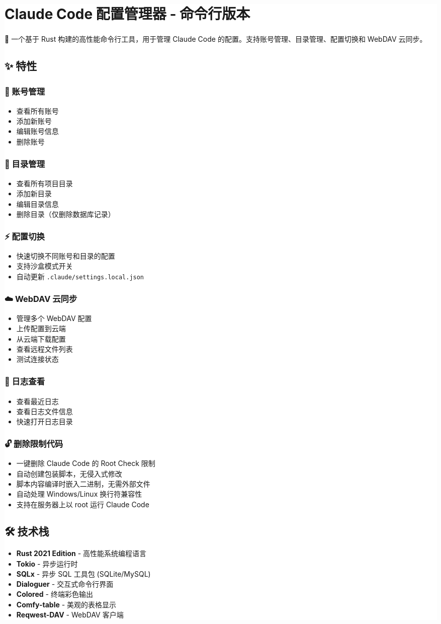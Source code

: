 # Claude Code 配置管理器 - 命令行版本

🚀 一个基于 Rust 构建的高性能命令行工具，用于管理 Claude Code 的配置。支持账号管理、目录管理、配置切换和 WebDAV 云同步。

## ✨ 特性

### 🔐 账号管理
- 查看所有账号
- 添加新账号
- 编辑账号信息
- 删除账号

### 📁 目录管理
- 查看所有项目目录
- 添加新目录
- 编辑目录信息
- 删除目录（仅删除数据库记录）

### ⚡ 配置切换
- 快速切换不同账号和目录的配置
- 支持沙盒模式开关
- 自动更新 `.claude/settings.local.json`

### ☁️ WebDAV 云同步
- 管理多个 WebDAV 配置
- 上传配置到云端
- 从云端下载配置
- 查看远程文件列表
- 测试连接状态

### 📝 日志查看
- 查看最近日志
- 查看日志文件信息
- 快速打开日志目录

### 🔓 删除限制代码
- 一键删除 Claude Code 的 Root Check 限制
- 自动创建包装脚本，无侵入式修改
- 脚本内容编译时嵌入二进制，无需外部文件
- 自动处理 Windows/Linux 换行符兼容性
- 支持在服务器上以 root 运行 Claude Code

## 🛠️ 技术栈

- **Rust 2021 Edition** - 高性能系统编程语言
- **Tokio** - 异步运行时
- **SQLx** - 异步 SQL 工具包 (SQLite/MySQL)
- **Dialoguer** - 交互式命令行界面
- **Colored** - 终端彩色输出
- **Comfy-table** - 美观的表格显示
- **Reqwest-DAV** - WebDAV 客户端
